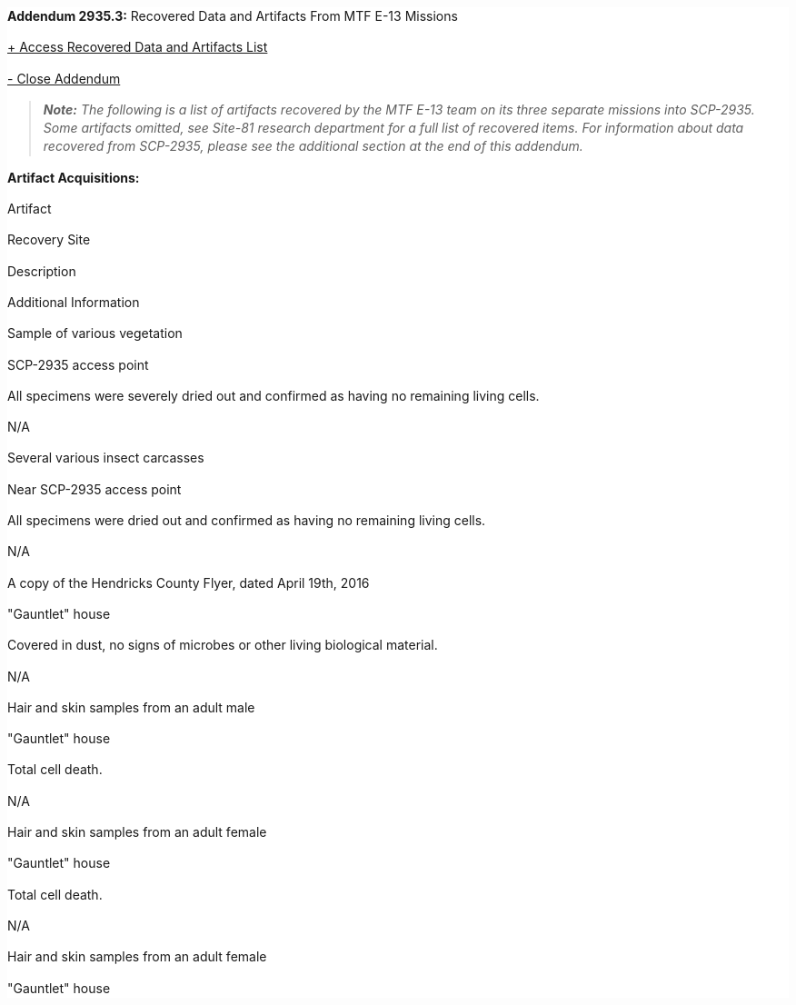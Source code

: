 **Addendum 2935.3:** Recovered Data and Artifacts From MTF E-13 Missions

[+ Access Recovered Data and Artifacts List](javascript:;)

[\- Close Addendum](javascript:;)

> _**Note:** The following is a list of artifacts recovered by the MTF E-13 team on its three separate missions into SCP-2935. Some artifacts omitted, see Site-81 research department for a full list of recovered items. For information about data recovered from SCP-2935, please see the additional section at the end of this addendum._

**Artifact Acquisitions:**

Artifact

Recovery Site

Description

Additional Information

Sample of various vegetation

SCP-2935 access point

All specimens were severely dried out and confirmed as having no remaining living cells.

N/A

Several various insect carcasses

Near SCP-2935 access point

All specimens were dried out and confirmed as having no remaining living cells.

N/A

A copy of the Hendricks County Flyer, dated April 19th, 2016

"Gauntlet" house

Covered in dust, no signs of microbes or other living biological material.

N/A

Hair and skin samples from an adult male

"Gauntlet" house

Total cell death.

N/A

Hair and skin samples from an adult female

"Gauntlet" house

Total cell death.

N/A

Hair and skin samples from an adult female

"Gauntlet" house
